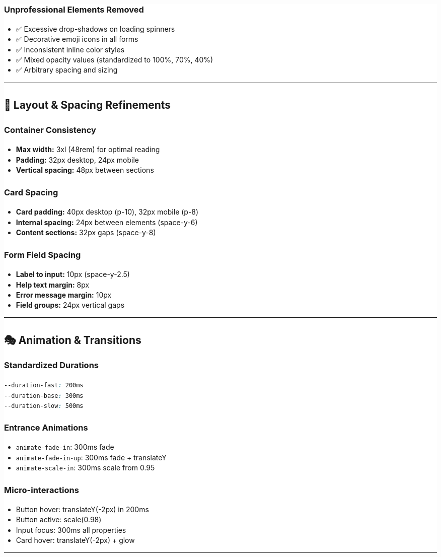### Unprofessional Elements Removed
- ✅ Excessive drop-shadows on loading spinners
- ✅ Decorative emoji icons in all forms
- ✅ Inconsistent inline color styles
- ✅ Mixed opacity values (standardized to 100%, 70%, 40%)
- ✅ Arbitrary spacing and sizing

---

## 📐 Layout & Spacing Refinements

### Container Consistency
- **Max width:** 3xl (48rem) for optimal reading
- **Padding:** 32px desktop, 24px mobile
- **Vertical spacing:** 48px between sections

### Card Spacing
- **Card padding:** 40px desktop (p-10), 32px mobile (p-8)
- **Internal spacing:** 24px between elements (space-y-6)
- **Content sections:** 32px gaps (space-y-8)

### Form Field Spacing
- **Label to input:** 10px (space-y-2.5)
- **Help text margin:** 8px
- **Error message margin:** 10px
- **Field groups:** 24px vertical gaps

---

## 🎭 Animation & Transitions

### Standardized Durations
```css
--duration-fast: 200ms
--duration-base: 300ms  
--duration-slow: 500ms
```

### Entrance Animations
- `animate-fade-in`: 300ms fade
- `animate-fade-in-up`: 300ms fade + translateY
- `animate-scale-in`: 300ms scale from 0.95

### Micro-interactions
- Button hover: translateY(-2px) in 200ms
- Button active: scale(0.98)
- Input focus: 300ms all properties
- Card hover: translateY(-2px) + glow

---